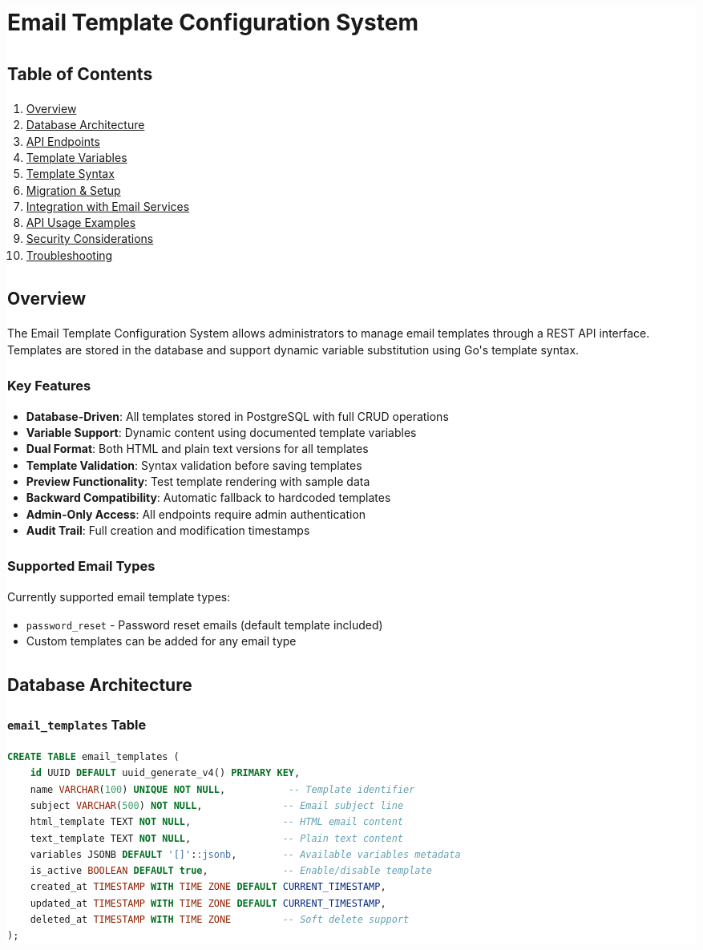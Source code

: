 # Email Template Configuration System

## Table of Contents
1. [Overview](#overview)
2. [Database Architecture](#database-architecture)
3. [API Endpoints](#api-endpoints)
4. [Template Variables](#template-variables)
5. [Template Syntax](#template-syntax)
6. [Migration & Setup](#migration--setup)
7. [Integration with Email Services](#integration-with-email-services)
8. [API Usage Examples](#api-usage-examples)
9. [Security Considerations](#security-considerations)
10. [Troubleshooting](#troubleshooting)

## Overview

The Email Template Configuration System allows administrators to manage email templates through a REST API interface. Templates are stored in the database and support dynamic variable substitution using Go's template syntax.

### Key Features

- **Database-Driven**: All templates stored in PostgreSQL with full CRUD operations
- **Variable Support**: Dynamic content using documented template variables
- **Dual Format**: Both HTML and plain text versions for all templates
- **Template Validation**: Syntax validation before saving templates
- **Preview Functionality**: Test template rendering with sample data
- **Backward Compatibility**: Automatic fallback to hardcoded templates
- **Admin-Only Access**: All endpoints require admin authentication
- **Audit Trail**: Full creation and modification timestamps

### Supported Email Types

Currently supported email template types:
- `password_reset` - Password reset emails (default template included)
- Custom templates can be added for any email type

## Database Architecture

### `email_templates` Table

```sql
CREATE TABLE email_templates (
    id UUID DEFAULT uuid_generate_v4() PRIMARY KEY,
    name VARCHAR(100) UNIQUE NOT NULL,           -- Template identifier
    subject VARCHAR(500) NOT NULL,              -- Email subject line
    html_template TEXT NOT NULL,                -- HTML email content
    text_template TEXT NOT NULL,                -- Plain text content
    variables JSONB DEFAULT '[]'::jsonb,        -- Available variables metadata
    is_active BOOLEAN DEFAULT true,             -- Enable/disable template
    created_at TIMESTAMP WITH TIME ZONE DEFAULT CURRENT_TIMESTAMP,
    updated_at TIMESTAMP WITH TIME ZONE DEFAULT CURRENT_TIMESTAMP,
    deleted_at TIMESTAMP WITH TIME ZONE         -- Soft delete support
);
```
